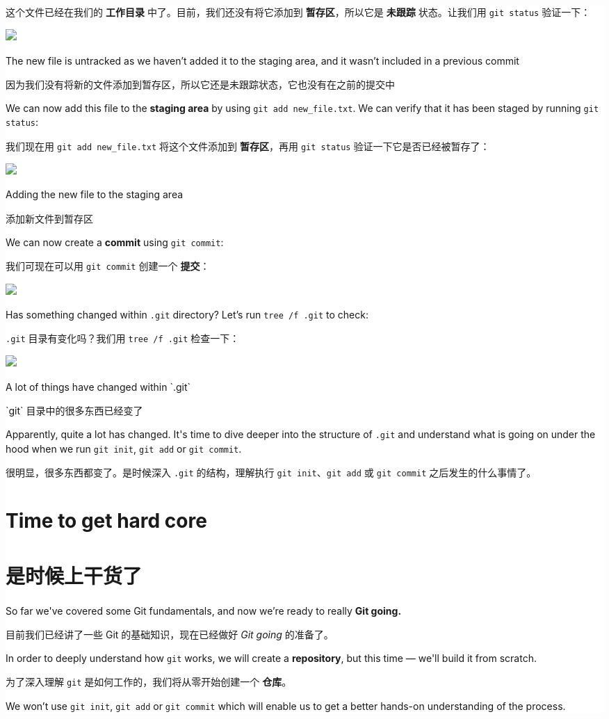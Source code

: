 这个文件已经在我们的 **工作目录** 中了。目前，我们还没有将它添加到 **暂存区**，所以它是 **未跟踪** 状态。让我们用 `git status` 验证一下：

![](https://www.freecodecamp.org/news/content/images/2020/12/image-54.png)

The new file is untracked as we haven’t added it to the staging area, and it wasn’t included in a previous commit

因为我们没有将新的文件添加到暂存区，所以它还是未跟踪状态，它也没有在之前的提交中

We can now add this file to the  **staging area**  by using  `git add new_file.txt`. We can verify that it has been staged by running  `git status`:

我们现在用 `git add new_file.txt` 将这个文件添加到 **暂存区**，再用 `git status` 验证一下它是否已经被暂存了：

![](https://www.freecodecamp.org/news/content/images/2020/12/image-55.png)

Adding the new file to the staging area

添加新文件到暂存区

We can now create a  **commit**  using  `git commit`:

我们可现在可以用 `git commit` 创建一个 **提交**：

![](https://www.freecodecamp.org/news/content/images/2020/12/image-56.png)

Has something changed within  `.git`  directory? Let’s run  `tree /f .git`  to check:

`.git` 目录有变化吗？我们用 `tree /f .git` 检查一下：

![](https://www.freecodecamp.org/news/content/images/2020/12/image-57.png)

A lot of things have changed within \`.git\`

\`git\` 目录中的很多东西已经变了

Apparently, quite a lot has changed. It's time to dive deeper into the structure of  `.git`  and understand what is going on under the hood when we run  `git init`,  `git add`  or  `git commit`.

很明显，很多东西都变了。是时候深入 `.git` 的结构，理解执行 `git init`、`git add` 或 `git commit` 之后发生的什么事情了。

# Time to get hard core

# 是时候上干货了

So far we've covered some Git fundamentals, and now we’re ready to really  __Git going.__

目前我们已经讲了一些 Git 的基础知识，现在已经做好 _Git going_ 的准备了。

In order to deeply understand how  `git`  works, we will create a  ****repository****, but this time — we'll build it from scratch.

为了深入理解 `git` 是如何工作的，我们将从零开始创建一个 **仓库**。

We won’t use  `git init`,  `git add`  or  `git commit`  which will enable us to get a better hands-on understanding of the process.

